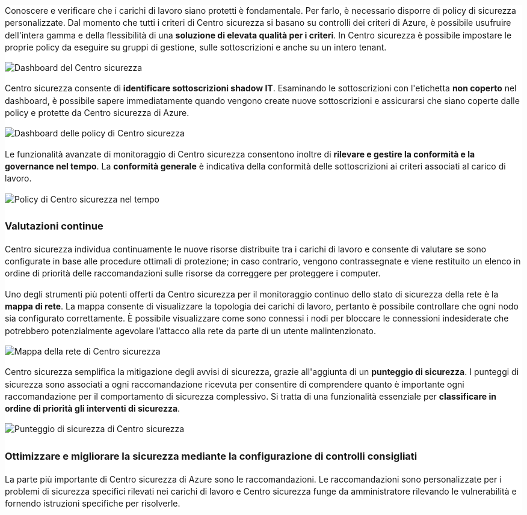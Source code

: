 Conoscere e verificare che i carichi di lavoro siano protetti è fondamentale. Per farlo, è necessario disporre di policy di sicurezza personalizzate. Dal momento che tutti i criteri di Centro sicurezza si basano su controlli dei criteri di Azure, è possibile usufruire dell'intera gamma e della flessibilità di una **soluzione di elevata qualità per i criteri**. In Centro sicurezza è possibile impostare le proprie policy da eseguire su gruppi di gestione, sulle sottoscrizioni e anche su un intero tenant.

![Dashboard del Centro sicurezza](media/security-center-intro/sc-dashboard.png)

Centro sicurezza consente di **identificare sottoscrizioni shadow IT**. Esaminando le sottoscrizioni con l'etichetta **non coperto** nel dashboard, è possibile sapere immediatamente quando vengono create nuove sottoscrizioni e assicurarsi che siano coperte dalle policy e protette da Centro sicurezza di Azure.

![Dashboard delle policy di Centro sicurezza](media/security-center-intro/sc-policy-dashboard.png)

Le funzionalità avanzate di monitoraggio di Centro sicurezza consentono inoltre di **rilevare e gestire la conformità e la governance nel tempo**. La **conformità generale** è indicativa della conformità delle sottoscrizioni ai criteri associati al carico di lavoro. 

![Policy di Centro sicurezza nel tempo](media/security-center-intro/sc-policy-time.png)

### <a name="continuous-assessments"></a>Valutazioni continue

Centro sicurezza individua continuamente le nuove risorse distribuite tra i carichi di lavoro e consente di valutare se sono configurate in base alle procedure ottimali di protezione; in caso contrario, vengono contrassegnate e viene restituito un elenco in ordine di priorità delle raccomandazioni sulle risorse da correggere per proteggere i computer.

Uno degli strumenti più potenti offerti da Centro sicurezza per il monitoraggio continuo dello stato di sicurezza della rete è la **mappa di rete**. La mappa consente di visualizzare la topologia dei carichi di lavoro, pertanto è possibile controllare che ogni nodo sia configurato correttamente. È possibile visualizzare come sono connessi i nodi per bloccare le connessioni indesiderate che potrebbero potenzialmente agevolare l’attacco alla rete da parte di un utente malintenzionato.

![Mappa della rete di Centro sicurezza](media/security-center-intro/sc-net-map.png)

Centro sicurezza semplifica la mitigazione degli avvisi di sicurezza, grazie all'aggiunta di un **punteggio di sicurezza**. I punteggi di sicurezza sono associati a ogni raccomandazione ricevuta per consentire di comprendere quanto è importante ogni raccomandazione per il comportamento di sicurezza complessivo. Si tratta di una funzionalità essenziale per **classificare in ordine di priorità gli interventi di sicurezza**.

![Punteggio di sicurezza di Centro sicurezza](media/security-center-intro/sc-secure-score.png)

### <a name="optimize-and-improve-security-by-configuring-recommended-controls"></a>Ottimizzare e migliorare la sicurezza mediante la configurazione di controlli consigliati

La parte più importante di Centro sicurezza di Azure sono le raccomandazioni. Le raccomandazioni sono personalizzate per i problemi di sicurezza specifici rilevati nei carichi di lavoro e Centro sicurezza funge da amministratore rilevando le vulnerabilità e fornendo istruzioni specifiche per risolverle.
